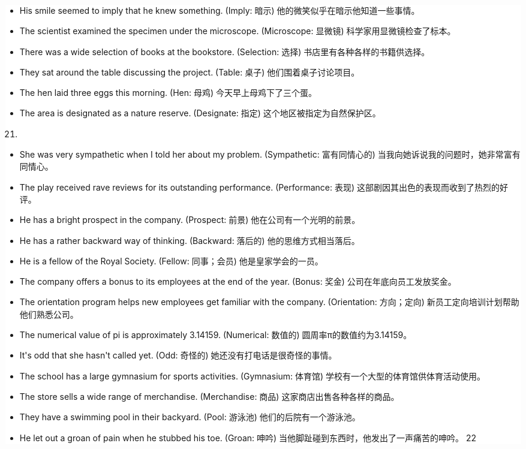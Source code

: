 - His smile seemed to imply that he knew something. (Imply: 暗示)
  他的微笑似乎在暗示他知道一些事情。

- The scientist examined the specimen under the microscope. (Microscope: 显微镜)
  科学家用显微镜检查了标本。

- There was a wide selection of books at the bookstore. (Selection: 选择)
  书店里有各种各样的书籍供选择。

- They sat around the table discussing the project. (Table: 桌子)
  他们围着桌子讨论项目。

- The hen laid three eggs this morning. (Hen: 母鸡)
  今天早上母鸡下了三个蛋。

- The area is designated as a nature reserve. (Designate: 指定)
  这个地区被指定为自然保护区。

21.

- She was very sympathetic when I told her about my problem. (Sympathetic: 富有同情心的)
  当我向她诉说我的问题时，她非常富有同情心。

- The play received rave reviews for its outstanding performance. (Performance: 表现)
  这部剧因其出色的表现而收到了热烈的好评。

- He has a bright prospect in the company. (Prospect: 前景)
  他在公司有一个光明的前景。

- He has a rather backward way of thinking. (Backward: 落后的)
  他的思维方式相当落后。

- He is a fellow of the Royal Society. (Fellow: 同事；会员)
  他是皇家学会的一员。

- The company offers a bonus to its employees at the end of the year. (Bonus: 奖金)
  公司在年底向员工发放奖金。

- The orientation program helps new employees get familiar with the company. (Orientation: 方向；定向)
  新员工定向培训计划帮助他们熟悉公司。

- The numerical value of pi is approximately 3.14159. (Numerical: 数值的)
  圆周率π的数值约为3.14159。

- It's odd that she hasn't called yet. (Odd: 奇怪的)
  她还没有打电话是很奇怪的事情。

- The school has a large gymnasium for sports activities. (Gymnasium: 体育馆)
  学校有一个大型的体育馆供体育活动使用。

- The store sells a wide range of merchandise. (Merchandise: 商品)
  这家商店出售各种各样的商品。

- They have a swimming pool in their backyard. (Pool: 游泳池)
  他们的后院有一个游泳池。

- He let out a groan of pain when he stubbed his toe. (Groan: 呻吟)
  当他脚趾碰到东西时，他发出了一声痛苦的呻吟。
22

